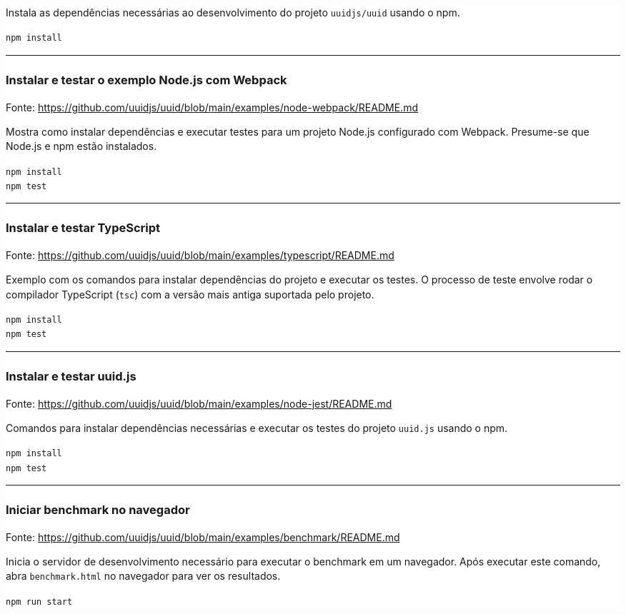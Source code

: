 Instala as dependências necessárias ao desenvolvimento do projeto `uuidjs/uuid` usando o npm.

```shell
npm install
```

--------------------------------

### Instalar e testar o exemplo Node.js com Webpack

Fonte: https://github.com/uuidjs/uuid/blob/main/examples/node-webpack/README.md

Mostra como instalar dependências e executar testes para um projeto Node.js configurado com Webpack. Presume-se que Node.js e npm estão instalados.

```shell
npm install
npm test
```

--------------------------------

### Instalar e testar TypeScript

Fonte: https://github.com/uuidjs/uuid/blob/main/examples/typescript/README.md

Exemplo com os comandos para instalar dependências do projeto e executar os testes. O processo de teste envolve rodar o compilador TypeScript (`tsc`) com a versão mais antiga suportada pelo projeto.

```bash
npm install
npm test
```

--------------------------------

### Instalar e testar uuid.js

Fonte: https://github.com/uuidjs/uuid/blob/main/examples/node-jest/README.md

Comandos para instalar dependências necessárias e executar os testes do projeto `uuid.js` usando o npm.

```shell
npm install
npm test
```

--------------------------------

### Iniciar benchmark no navegador

Fonte: https://github.com/uuidjs/uuid/blob/main/examples/benchmark/README.md

Inicia o servidor de desenvolvimento necessário para executar o benchmark em um navegador. Após executar este comando, abra `benchmark.html` no navegador para ver os resultados.

```bash
npm run start
```
